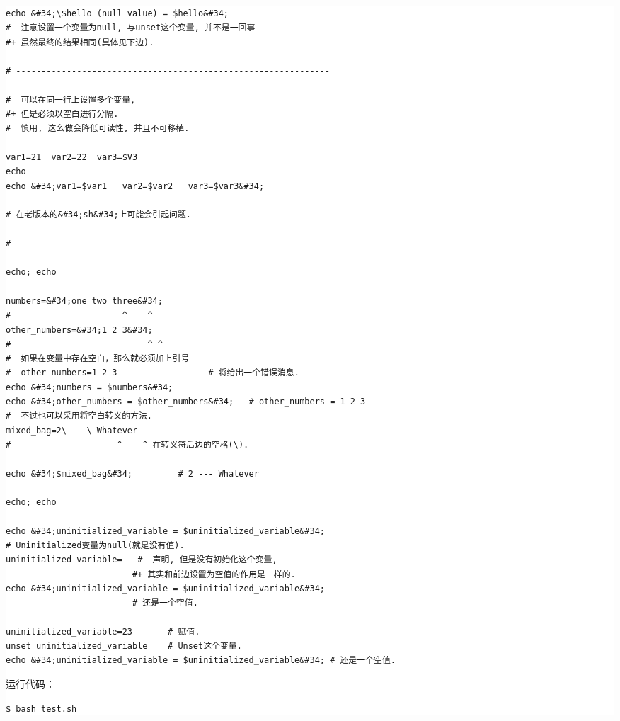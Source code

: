 ```
echo &#34;\$hello (null value) = $hello&#34;
#  注意设置一个变量为null, 与unset这个变量, 并不是一回事
#+ 虽然最终的结果相同(具体见下边).

# --------------------------------------------------------------

#  可以在同一行上设置多个变量, 
#+ 但是必须以空白进行分隔.
#  慎用, 这么做会降低可读性, 并且不可移植.

var1=21  var2=22  var3=$V3
echo
echo &#34;var1=$var1   var2=$var2   var3=$var3&#34;

# 在老版本的&#34;sh&#34;上可能会引起问题.

# --------------------------------------------------------------

echo; echo

numbers=&#34;one two three&#34;
#                      ^    ^
other_numbers=&#34;1 2 3&#34;
#                           ^ ^
#  如果在变量中存在空白，那么就必须加上引号
#  other_numbers=1 2 3                  # 将给出一个错误消息. 
echo &#34;numbers = $numbers&#34;
echo &#34;other_numbers = $other_numbers&#34;   # other_numbers = 1 2 3
#  不过也可以采用将空白转义的方法.
mixed_bag=2\ ---\ Whatever
#                     ^    ^ 在转义符后边的空格(\).

echo &#34;$mixed_bag&#34;         # 2 --- Whatever

echo; echo

echo &#34;uninitialized_variable = $uninitialized_variable&#34;
# Uninitialized变量为null(就是没有值). 
uninitialized_variable=   #  声明, 但是没有初始化这个变量, 
                         #+ 其实和前边设置为空值的作用是一样的. 
echo &#34;uninitialized_variable = $uninitialized_variable&#34;
                         # 还是一个空值.

uninitialized_variable=23       # 赋值.
unset uninitialized_variable    # Unset这个变量.
echo &#34;uninitialized_variable = $uninitialized_variable&#34; # 还是一个空值.
```

运行代码：

```
$ bash test.sh
```
